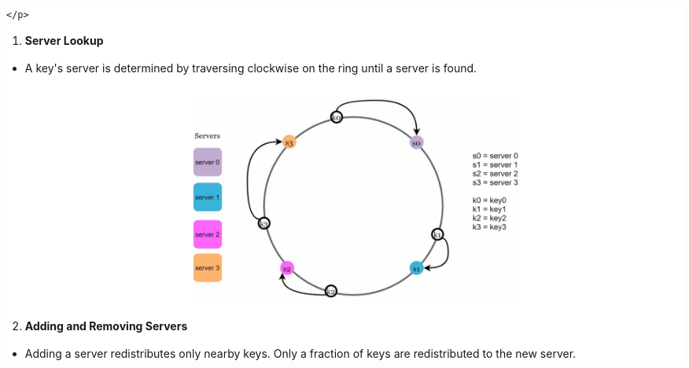     </p>

1. **Server Lookup**

- A key's server is determined by traversing clockwise on the ring until a server is found.

  <p align="center">
  <img src="./images/server-lookup.png"  alt="Server Lookup" width="450">
  </p>

2. **Adding and Removing Servers**

- Adding a server redistributes only nearby keys. Only a fraction of keys are redistributed to the new server.

  <p align="center">